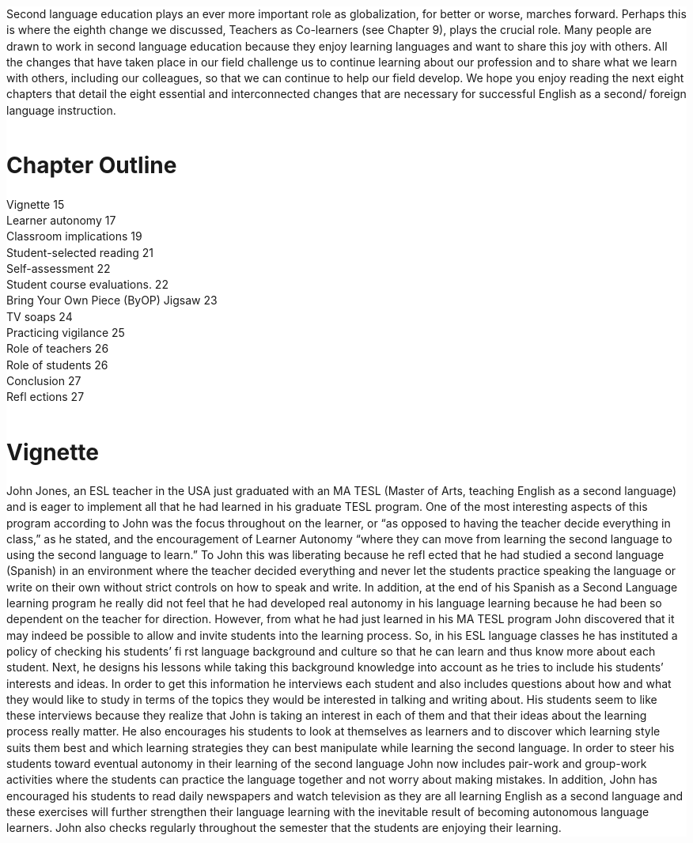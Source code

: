 Second language education plays an ever more important role as globalization, for better or worse, marches forward. Perhaps this is where the eighth change we discussed, Teachers as Co-learners (see Chapter 9), plays the crucial role. Many people are drawn to work in second language education because they enjoy learning languages and want to share this joy with others. All the changes that have taken place in our field challenge us to continue learning about our profession and to share what we learn with others, including our colleagues, so that we can continue to help our field develop. We hope you enjoy reading the next eight chapters that detail the eight essential and interconnected changes that are necessary for successful English as a second/ foreign language instruction.

# Chapter Outline

Vignette 15   
Learner autonomy 17   
Classroom implications 19   
Student-selected reading 21   
Self-assessment 22   
Student course evaluations. 22   
Bring Your Own Piece (ByOP) Jigsaw 23   
TV soaps 24   
Practicing vigilance 25   
Role of teachers 26   
Role of students 26   
Conclusion 27   
Refl ections 27

# Vignette

John Jones, an ESL teacher in the USA just graduated with an MA TESL (Master of Arts, teaching English as a second language) and is eager to implement all that he had learned in his graduate TESL program. One of the most interesting aspects of this program according to John was the focus throughout on the learner, or “as opposed to having the teacher decide everything in class,” as he stated, and the encouragement of Learner Autonomy “where they can move from learning the second language to using the second language to learn.” To John this was liberating because he refl ected that he had studied a second language (Spanish) in an environment where the teacher decided everything and never let the students practice speaking the language or write on their own without strict controls on how to speak and write. In addition, at the end of his Spanish as a Second Language learning program he really did not feel that he had developed real autonomy in his language learning because he had been so dependent on the teacher for direction. However, from what he had just learned in his MA TESL program John discovered that it may indeed be possible to allow and invite students into the learning process. So, in his ESL language classes he has instituted a policy of checking his students’ fi rst language background and culture so that he can learn and thus know more about each student. Next, he designs his lessons while taking this background knowledge into account as he tries to include his students’ interests and ideas. In order to get this information he interviews each student and also includes questions about how and what they would like to study in terms of the topics they would be interested in talking and writing about. His students seem to like these interviews because they realize that John is taking an interest in each of them and that their ideas about the learning process really matter. He also encourages his students to look at themselves as learners and to discover which learning style suits them best and which learning strategies they can best manipulate while learning the second language. In order to steer his students toward eventual autonomy in their learning of the second language John now includes pair-work and group-work activities where the students can practice the language together and not worry about making mistakes. In addition, John has encouraged his students to read daily newspapers and watch television as they are all learning English as a second language and these exercises will further strengthen their language learning with the inevitable result of becoming autonomous language learners. John also checks regularly throughout the semester that the students are enjoying their learning.
